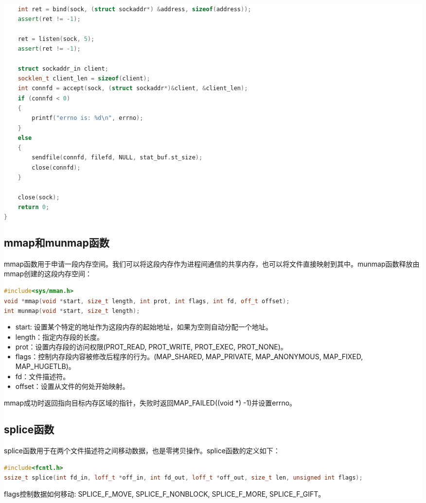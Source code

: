 ```C++
    int ret = bind(sock, (struct sockaddr*) &address, sizeof(address));
    assert(ret != -1);

    ret = listen(sock, 5);
    assert(ret != -1);

    struct sockaddr_in client;
    socklen_t client_len = sizeof(client);
    int connfd = accept(sock, (struct sockaddr*)&client, &client_len);
    if (connfd < 0)
    {
        printf("errno is: %d\n", errno);
    }
    else
    {
        sendfile(connfd, filefd, NULL, stat_buf.st_size);
        close(connfd);
    }

    close(sock);
    return 0;
}
```


## mmap和munmap函数

mmap函数用于申请一段内存空间。我们可以将这段内存作为进程间通信的共享内存，也可以将文件直接映射到其中。munmap函数释放由mmap创建的这段内存空间：
```C++
#include<sys/mman.h>
void *mmap(void *start, size_t length, int prot, int flags, int fd, off_t offset);
int munmap(void *start, size_t length);
```
- start: 设置某个特定的地址作为这段内存的起始地址，如果为空则自动分配一个地址。
- length：指定内存段的长度。
- prot：设置内存段的访问权限(PROT_READ, PROT_WRITE, PROT_EXEC, PROT_NONE)。
- flags：控制内存段内容被修改后程序的行为。(MAP_SHARED, MAP_PRIVATE, MAP_ANONYMOUS, MAP_FIXED, MAP_HUGETLB)。
- fd：文件描述符。
- offset：设置从文件的何处开始映射。

mmap成功时返回指向目标内存区域的指针，失败时返回MAP_FAILED((void *) -1)并设置errno。

## splice函数

splice函数用于在两个文件描述符之间移动数据，也是零拷贝操作。splice函数的定义如下：
```C++
#include<fcntl.h>
ssize_t splice(int fd_in, loff_t *off_in, int fd_out, loff_t *off_out, size_t len, unsigned int flags);
```

flags控制数据如何移动: SPLICE_F_MOVE, SPLICE_F_NONBLOCK, SPLICE_F_MORE, SPLICE_F_GIFT。
